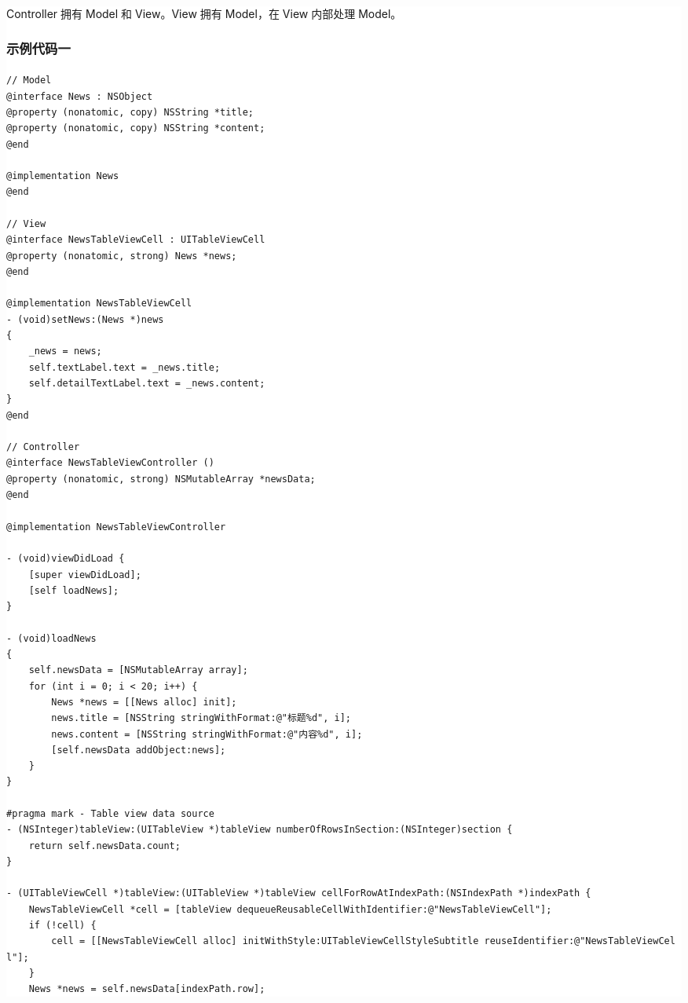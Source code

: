 Controller 拥有 Model 和 View。View 拥有 Model，在 View 内部处理 Model。

### 示例代码一
```
// Model
@interface News : NSObject
@property (nonatomic, copy) NSString *title;
@property (nonatomic, copy) NSString *content;
@end

@implementation News
@end

// View
@interface NewsTableViewCell : UITableViewCell
@property (nonatomic, strong) News *news;
@end

@implementation NewsTableViewCell
- (void)setNews:(News *)news
{
    _news = news;
    self.textLabel.text = _news.title;
    self.detailTextLabel.text = _news.content;
}
@end

// Controller
@interface NewsTableViewController ()
@property (nonatomic, strong) NSMutableArray *newsData;
@end

@implementation NewsTableViewController

- (void)viewDidLoad {
    [super viewDidLoad];
    [self loadNews];
}

- (void)loadNews
{
    self.newsData = [NSMutableArray array];
    for (int i = 0; i < 20; i++) {
        News *news = [[News alloc] init];
        news.title = [NSString stringWithFormat:@"标题%d", i];
        news.content = [NSString stringWithFormat:@"内容%d", i];
        [self.newsData addObject:news];
    }
}

#pragma mark - Table view data source
- (NSInteger)tableView:(UITableView *)tableView numberOfRowsInSection:(NSInteger)section {
    return self.newsData.count;
}

- (UITableViewCell *)tableView:(UITableView *)tableView cellForRowAtIndexPath:(NSIndexPath *)indexPath {
    NewsTableViewCell *cell = [tableView dequeueReusableCellWithIdentifier:@"NewsTableViewCell"];
    if (!cell) {
        cell = [[NewsTableViewCell alloc] initWithStyle:UITableViewCellStyleSubtitle reuseIdentifier:@"NewsTableViewCell"];
    }
    News *news = self.newsData[indexPath.row];
```